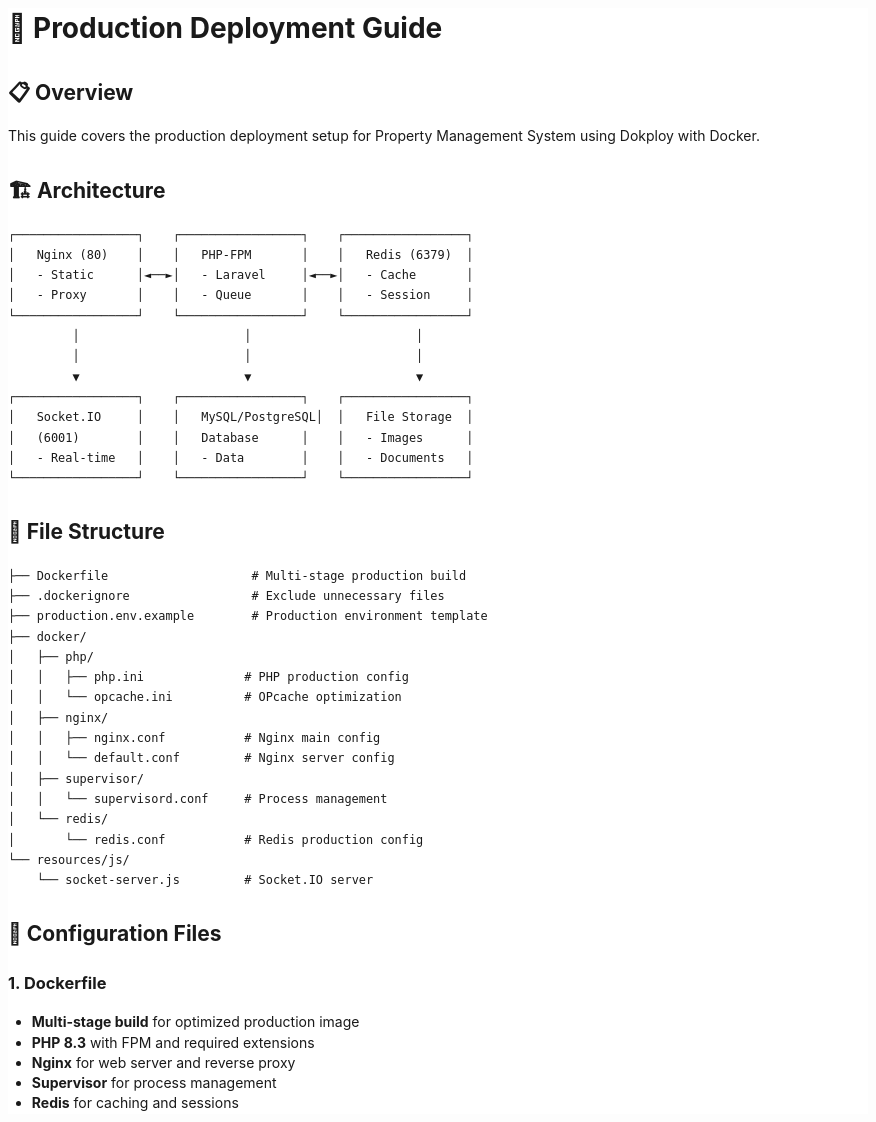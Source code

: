 # 🚀 Production Deployment Guide

## 📋 Overview

This guide covers the production deployment setup for Property Management System using Dokploy with Docker.

## 🏗️ Architecture

```
┌─────────────────┐    ┌─────────────────┐    ┌─────────────────┐
│   Nginx (80)    │    │   PHP-FPM       │    │   Redis (6379)  │
│   - Static      │◄──►│   - Laravel     │◄──►│   - Cache       │
│   - Proxy       │    │   - Queue       │    │   - Session     │
└─────────────────┘    └─────────────────┘    └─────────────────┘
         │                       │                       │
         │                       │                       │
         ▼                       ▼                       ▼
┌─────────────────┐    ┌─────────────────┐    ┌─────────────────┐
│   Socket.IO     │    │   MySQL/PostgreSQL│  │   File Storage  │
│   (6001)        │    │   Database      │    │   - Images      │
│   - Real-time   │    │   - Data        │    │   - Documents   │
└─────────────────┘    └─────────────────┘    └─────────────────┘
```

## 📁 File Structure

```
├── Dockerfile                    # Multi-stage production build
├── .dockerignore                 # Exclude unnecessary files
├── production.env.example        # Production environment template
├── docker/
│   ├── php/
│   │   ├── php.ini              # PHP production config
│   │   └── opcache.ini          # OPcache optimization
│   ├── nginx/
│   │   ├── nginx.conf           # Nginx main config
│   │   └── default.conf         # Nginx server config
│   ├── supervisor/
│   │   └── supervisord.conf     # Process management
│   └── redis/
│       └── redis.conf           # Redis production config
└── resources/js/
    └── socket-server.js         # Socket.IO server
```

## 🔧 Configuration Files

### 1. Dockerfile
- **Multi-stage build** for optimized production image
- **PHP 8.3** with FPM and required extensions
- **Nginx** for web server and reverse proxy
- **Supervisor** for process management
- **Redis** for caching and sessions
